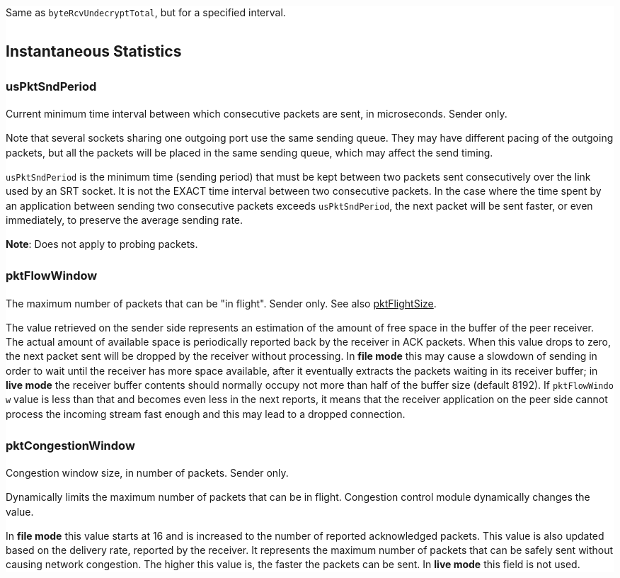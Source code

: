 Same as `byteRcvUndecryptTotal`, but for a specified interval.


## Instantaneous Statistics

### usPktSndPeriod

Current minimum time interval between which consecutive packets are sent, in 
microseconds. Sender only.

Note that several sockets sharing one outgoing port use the same sending queue.
They may have different pacing of the outgoing packets, but all the packets will
be placed in the same sending queue, which may affect the send timing.

`usPktSndPeriod` is the minimum time (sending period) that must be kept
between two packets sent consecutively over the link used by an SRT socket.
It is not the EXACT time interval between two consecutive packets. In the case where the time spent by an 
application between sending two consecutive packets exceeds `usPktSndPeriod`, the next 
packet will be sent faster, or even immediately, to preserve the average sending rate.

**Note**: Does not apply to probing packets.

### pktFlowWindow

The maximum number of packets that can be "in flight". Sender only.
See also [pktFlightSize](#pktFlightSize).

The value retrieved on the sender side represents an estimation of the amount
of free space in the buffer of the peer receiver.
The actual amount of available space is periodically reported back by the receiver in ACK packets.
When this value drops to zero, the next packet sent will be dropped by the receiver
without processing. In **file mode** this may cause a slowdown of sending in
order to wait until the receiver has more space available, after it
eventually extracts the packets waiting in its receiver buffer; in **live
mode** the receiver buffer contents should normally occupy not more than half
of the buffer size (default 8192). If `pktFlowWindow` value is less than that
and becomes even less in the next reports, it means that the receiver
application on the peer side cannot process the incoming stream fast enough and
this may lead to a dropped connection.

### pktCongestionWindow

Congestion window size, in number of packets. Sender only.

Dynamically limits the maximum number of packets that can be in flight.
Congestion control module dynamically changes the value.

In **file mode**  this value starts at 16 and is increased to the number of reported
acknowledged packets. This value is also updated based on the delivery rate, reported by the receiver.
It represents the maximum number of packets that can be safely
sent without causing network congestion. The higher this value is, the faster the
packets can be sent. In **live mode** this field is not used.
